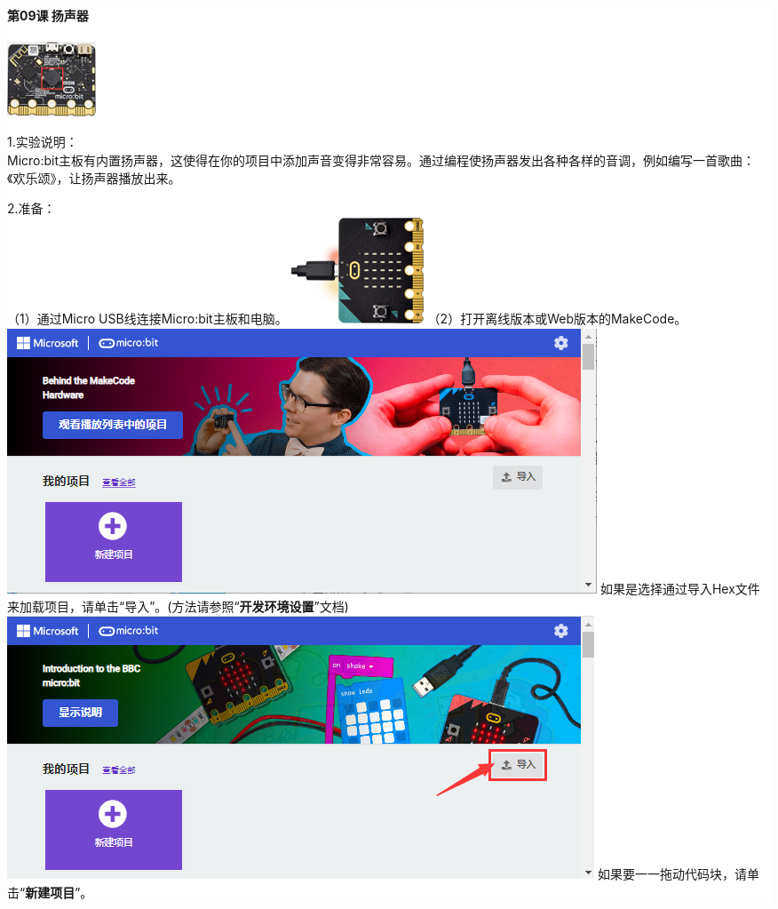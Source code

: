 #### 第09课 扬声器
![Img](./media/img-20230324163955.png)

1.实验说明：                                                                                
Micro:bit主板有内置扬声器，这使得在你的项目中添加声音变得非常容易。通过编程使扬声器发出各种各样的音调，例如编写一首歌曲：《欢乐颂》，让扬声器播放出来。

2.准备：                                                                                    
（1）通过Micro USB线连接Micro:bit主板和电脑。
![Img](./media/img-20230324143645.png)
（2）打开离线版本或Web版本的MakeCode。 
![Img](./media/img-20230417133819.png)
如果是选择通过导入Hex文件来加载项目，请单击“导入”。(方法请参照“**开发环境设置**”文档) 
![Img](./media/img-20230417133846.png)
如果要一一拖动代码块，请单击“**新建项目**”。